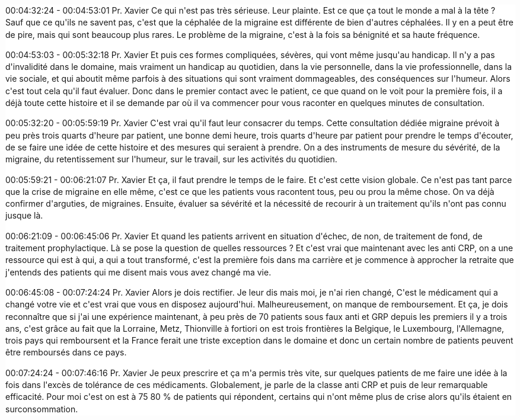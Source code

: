 00:04:32:24 - 00:04:53:01
Pr. Xavier
Ce qui n'est pas très sérieuse. Leur plainte. Est ce que ça tout le monde a mal à la tête ? Sauf que ce qu'ils ne savent pas, c'est que la céphalée de la migraine est différente de bien d'autres céphalées. Il y en a peut être de pire, mais qui sont beaucoup plus rares. Le problème de la migraine, c'est à la fois sa bénignité et sa haute fréquence.

00:04:53:03 - 00:05:32:18
Pr. Xavier
Et puis ces formes compliquées, sévères, qui vont même jusqu'au handicap. Il n'y a pas d'invalidité dans le domaine, mais vraiment un handicap au quotidien, dans la vie personnelle, dans la vie professionnelle, dans la vie sociale, et qui aboutit même parfois à des situations qui sont vraiment dommageables, des conséquences sur l'humeur. Alors c'est tout cela qu'il faut évaluer. Donc dans le premier contact avec le patient, ce que quand on le voit pour la première fois, il a déjà toute cette histoire et il se demande par où il va commencer pour vous raconter en quelques minutes de consultation.

00:05:32:20 - 00:05:59:19
Pr. Xavier
C'est vrai qu'il faut leur consacrer du temps. Cette consultation dédiée migraine prévoit à peu près trois quarts d'heure par patient, une bonne demi heure, trois quarts d'heure par patient pour prendre le temps d'écouter, de se faire une idée de cette histoire et des mesures qui seraient à prendre. On a des instruments de mesure du sévérité, de la migraine, du retentissement sur l'humeur, sur le travail, sur les activités du quotidien.

00:05:59:21 - 00:06:21:07
Pr. Xavier
Et ça, il faut prendre le temps de le faire. Et c'est cette vision globale. Ce n'est pas tant parce que la crise de migraine en elle même, c'est ce que les patients vous racontent tous, peu ou prou la même chose. On va déjà confirmer d'arguties, de migraines. Ensuite, évaluer sa sévérité et la nécessité de recourir à un traitement qu'ils n'ont pas connu jusque là.

00:06:21:09 - 00:06:45:06
Pr. Xavier
Et quand les patients arrivent en situation d'échec, de non, de traitement de fond, de traitement prophylactique. Là se pose la question de quelles ressources ? Et c'est vrai que maintenant avec les anti CRP, on a une ressource qui est à qui, a qui a tout transformé, c'est la première fois dans ma carrière et je commence à approcher la retraite que j'entends des patients qui me disent mais vous avez changé ma vie.

00:06:45:08 - 00:07:24:24
Pr. Xavier
Alors je dois rectifier. Je leur dis mais moi, je n'ai rien changé, C'est le médicament qui a changé votre vie et c'est vrai que vous en disposez aujourd'hui. Malheureusement, on manque de remboursement. Et ça, je dois reconnaître que si j'ai une expérience maintenant, à peu près de 70 patients sous faux anti et GRP depuis les premiers il y a trois ans, c'est grâce au fait que la Lorraine, Metz, Thionville à fortiori on est trois frontières la Belgique, le Luxembourg, l'Allemagne, trois pays qui remboursent et la France ferait une triste exception dans le domaine et donc un certain nombre de patients peuvent être remboursés dans ce pays.

00:07:24:24 - 00:07:46:16
Pr. Xavier
Je peux prescrire et ça m'a permis très vite, sur quelques patients de me faire une idée à la fois dans l'excès de tolérance de ces médicaments. Globalement, je parle de la classe anti CRP et puis de leur remarquable efficacité. Pour moi c'est on est à 75 80 % de patients qui répondent, certains qui n'ont même plus de crise alors qu'ils étaient en surconsommation.
